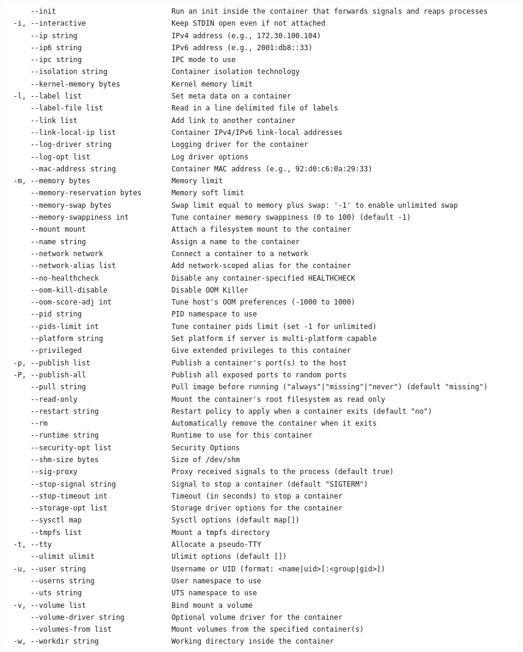 ```shell
      --init                           Run an init inside the container that forwards signals and reaps processes
  -i, --interactive                    Keep STDIN open even if not attached
      --ip string                      IPv4 address (e.g., 172.30.100.104)
      --ip6 string                     IPv6 address (e.g., 2001:db8::33)
      --ipc string                     IPC mode to use
      --isolation string               Container isolation technology
      --kernel-memory bytes            Kernel memory limit
  -l, --label list                     Set meta data on a container
      --label-file list                Read in a line delimited file of labels
      --link list                      Add link to another container
      --link-local-ip list             Container IPv4/IPv6 link-local addresses
      --log-driver string              Logging driver for the container
      --log-opt list                   Log driver options
      --mac-address string             Container MAC address (e.g., 92:d0:c6:0a:29:33)
  -m, --memory bytes                   Memory limit
      --memory-reservation bytes       Memory soft limit
      --memory-swap bytes              Swap limit equal to memory plus swap: '-1' to enable unlimited swap
      --memory-swappiness int          Tune container memory swappiness (0 to 100) (default -1)
      --mount mount                    Attach a filesystem mount to the container
      --name string                    Assign a name to the container
      --network network                Connect a container to a network
      --network-alias list             Add network-scoped alias for the container
      --no-healthcheck                 Disable any container-specified HEALTHCHECK
      --oom-kill-disable               Disable OOM Killer
      --oom-score-adj int              Tune host's OOM preferences (-1000 to 1000)
      --pid string                     PID namespace to use
      --pids-limit int                 Tune container pids limit (set -1 for unlimited)
      --platform string                Set platform if server is multi-platform capable
      --privileged                     Give extended privileges to this container
  -p, --publish list                   Publish a container's port(s) to the host
  -P, --publish-all                    Publish all exposed ports to random ports
      --pull string                    Pull image before running ("always"|"missing"|"never") (default "missing")
      --read-only                      Mount the container's root filesystem as read only
      --restart string                 Restart policy to apply when a container exits (default "no")
      --rm                             Automatically remove the container when it exits
      --runtime string                 Runtime to use for this container
      --security-opt list              Security Options
      --shm-size bytes                 Size of /dev/shm
      --sig-proxy                      Proxy received signals to the process (default true)
      --stop-signal string             Signal to stop a container (default "SIGTERM")
      --stop-timeout int               Timeout (in seconds) to stop a container
      --storage-opt list               Storage driver options for the container
      --sysctl map                     Sysctl options (default map[])
      --tmpfs list                     Mount a tmpfs directory
  -t, --tty                            Allocate a pseudo-TTY
      --ulimit ulimit                  Ulimit options (default [])
  -u, --user string                    Username or UID (format: <name|uid>[:<group|gid>])
      --userns string                  User namespace to use
      --uts string                     UTS namespace to use
  -v, --volume list                    Bind mount a volume
      --volume-driver string           Optional volume driver for the container
      --volumes-from list              Mount volumes from the specified container(s)
  -w, --workdir string                 Working directory inside the container
```
